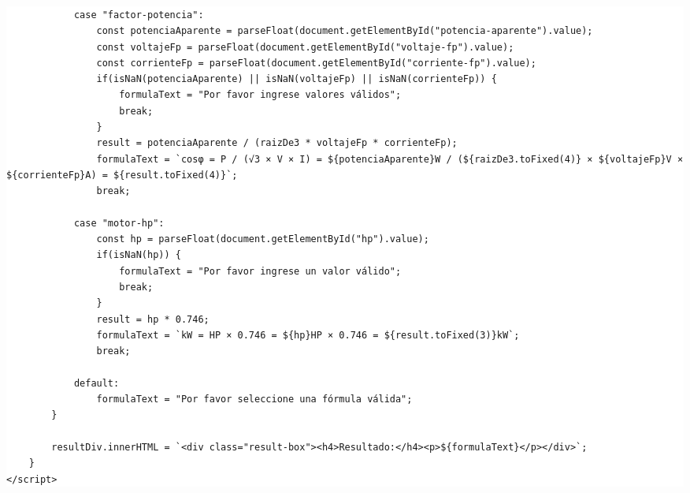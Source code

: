                 case "factor-potencia":
                    const potenciaAparente = parseFloat(document.getElementById("potencia-aparente").value);
                    const voltajeFp = parseFloat(document.getElementById("voltaje-fp").value);
                    const corrienteFp = parseFloat(document.getElementById("corriente-fp").value);
                    if(isNaN(potenciaAparente) || isNaN(voltajeFp) || isNaN(corrienteFp)) {
                        formulaText = "Por favor ingrese valores válidos";
                        break;
                    }
                    result = potenciaAparente / (raizDe3 * voltajeFp * corrienteFp);
                    formulaText = `cosφ = P / (√3 × V × I) = ${potenciaAparente}W / (${raizDe3.toFixed(4)} × ${voltajeFp}V × ${corrienteFp}A) = ${result.toFixed(4)}`;
                    break;
                    
                case "motor-hp":
                    const hp = parseFloat(document.getElementById("hp").value);
                    if(isNaN(hp)) {
                        formulaText = "Por favor ingrese un valor válido";
                        break;
                    }
                    result = hp * 0.746;
                    formulaText = `kW = HP × 0.746 = ${hp}HP × 0.746 = ${result.toFixed(3)}kW`;
                    break;
                    
                default:
                    formulaText = "Por favor seleccione una fórmula válida";
            }
            
            resultDiv.innerHTML = `<div class="result-box"><h4>Resultado:</h4><p>${formulaText}</p></div>`;
        }
    </script>
</body>
</html>

